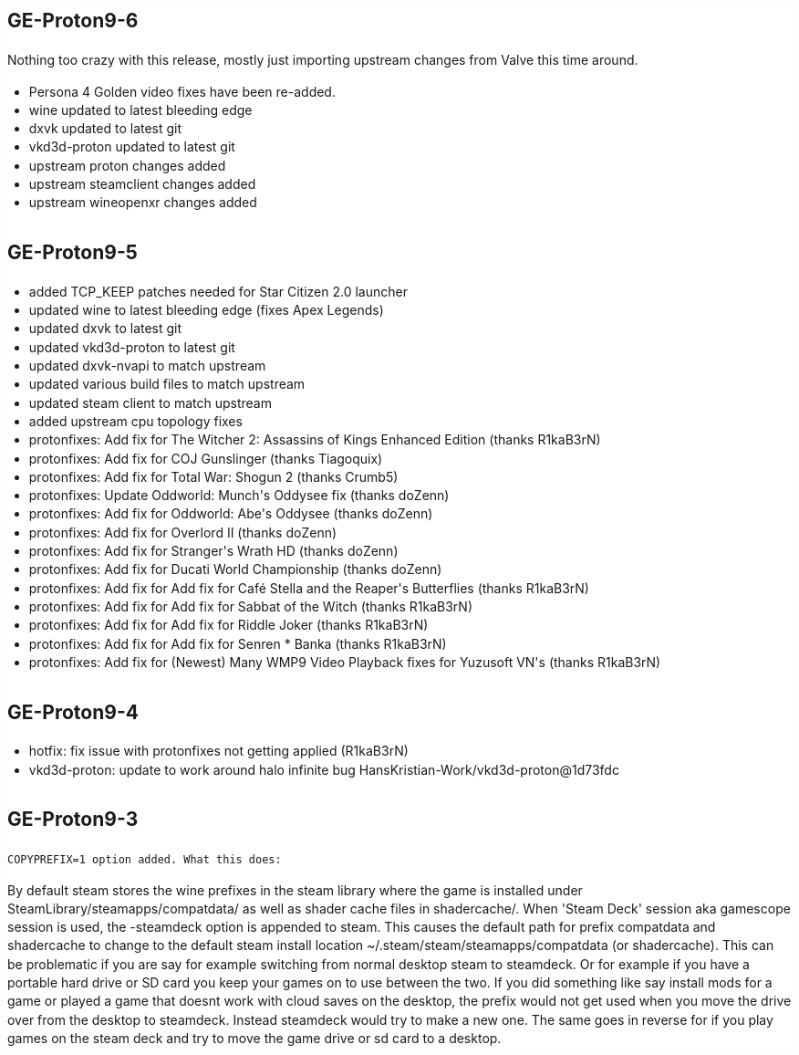 
## GE-Proton9-6

Nothing too crazy with this release, mostly just importing upstream changes from Valve this time around.

- Persona 4 Golden video fixes have been re-added.
- wine updated to latest bleeding edge
- dxvk updated to latest git
- vkd3d-proton updated to latest git
- upstream proton changes added
- upstream steamclient changes added
- upstream wineopenxr changes added


## GE-Proton9-5

- added TCP_KEEP patches needed for Star Citizen 2.0 launcher
- updated wine to latest bleeding edge (fixes Apex Legends)
- updated dxvk to latest git
- updated vkd3d-proton to latest git
- updated dxvk-nvapi to match upstream
- updated various build files to match upstream
- updated steam client to match upstream
- added upstream cpu topology fixes
- protonfixes: Add fix for The Witcher 2: Assassins of Kings Enhanced Edition (thanks R1kaB3rN)
- protonfixes: Add fix for COJ Gunslinger (thanks Tiagoquix)
- protonfixes: Add fix for Total War: Shogun 2 (thanks Crumb5)
- protonfixes: Update Oddworld: Munch's Oddysee fix (thanks doZenn)
- protonfixes: Add fix for Oddworld: Abe's Oddysee (thanks doZenn)
- protonfixes: Add fix for Overlord II (thanks doZenn)
- protonfixes: Add fix for Stranger's Wrath HD (thanks doZenn)
- protonfixes: Add fix for Ducati World Championship (thanks doZenn)
- protonfixes: Add fix for Add fix for Café Stella and the Reaper's Butterflies (thanks R1kaB3rN)
- protonfixes: Add fix for Add fix for Sabbat of the Witch (thanks R1kaB3rN)
- protonfixes: Add fix for Add fix for Riddle Joker (thanks R1kaB3rN)
- protonfixes: Add fix for Add fix for Senren * Banka (thanks R1kaB3rN)
- protonfixes: Add fix for (Newest) Many WMP9 Video Playback fixes for Yuzusoft VN's (thanks R1kaB3rN)

## GE-Proton9-4

- hotfix: fix issue with protonfixes not getting applied (R1kaB3rN)
- vkd3d-proton: update to work around halo infinite bug HansKristian-Work/vkd3d-proton@1d73fdc

## GE-Proton9-3

    COPYPREFIX=1 option added. What this does:

By default steam stores the wine prefixes in the steam library where the game is installed under SteamLibrary/steamapps/compatdata/ as well as shader cache files in shadercache/. When 'Steam Deck' session aka gamescope session is used, the -steamdeck option is appended to steam. This causes the default path for prefix compatdata and shadercache to change to the default steam install location ~/.steam/steam/steamapps/compatdata (or shadercache). This can be problematic if you are say for example switching from normal desktop steam to steamdeck. Or for example if you have a portable hard drive or SD card you keep your games on to use between the two. If you did something like say install mods for a game or played a game that doesnt work with cloud saves on the desktop, the prefix would not get used when you move the drive over from the desktop to steamdeck. Instead steamdeck would try to make a new one. The same goes in reverse for if you play games on the steam deck and try to move the game drive or sd card to a desktop.
